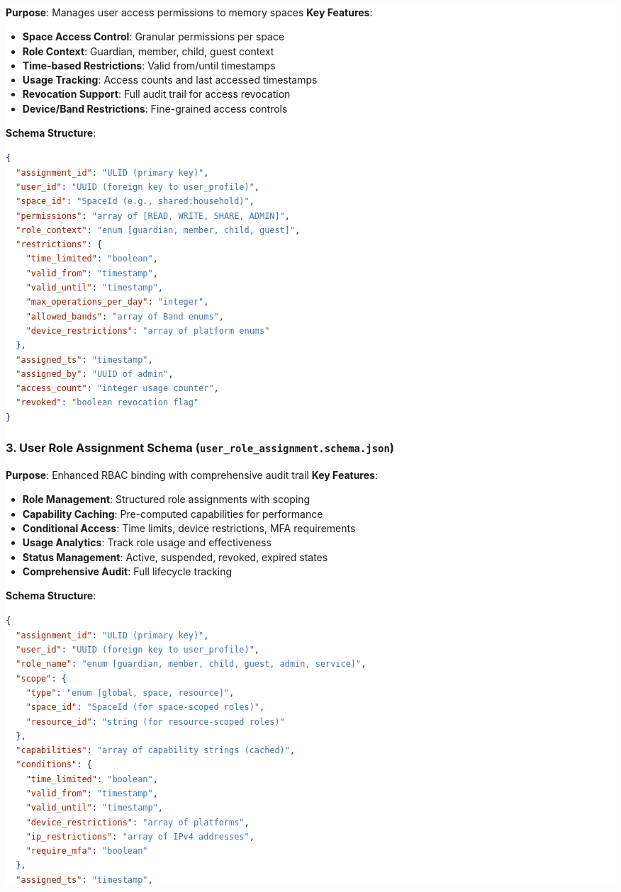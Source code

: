 **Purpose**: Manages user access permissions to memory spaces
**Key Features**:
- **Space Access Control**: Granular permissions per space
- **Role Context**: Guardian, member, child, guest context
- **Time-based Restrictions**: Valid from/until timestamps
- **Usage Tracking**: Access counts and last accessed timestamps
- **Revocation Support**: Full audit trail for access revocation
- **Device/Band Restrictions**: Fine-grained access controls

**Schema Structure**:
```json
{
  "assignment_id": "ULID (primary key)",
  "user_id": "UUID (foreign key to user_profile)",
  "space_id": "SpaceId (e.g., shared:household)",
  "permissions": "array of [READ, WRITE, SHARE, ADMIN]",
  "role_context": "enum [guardian, member, child, guest]",
  "restrictions": {
    "time_limited": "boolean",
    "valid_from": "timestamp",
    "valid_until": "timestamp",
    "max_operations_per_day": "integer",
    "allowed_bands": "array of Band enums",
    "device_restrictions": "array of platform enums"
  },
  "assigned_ts": "timestamp",
  "assigned_by": "UUID of admin",
  "access_count": "integer usage counter",
  "revoked": "boolean revocation flag"
}
```

### 3. **User Role Assignment Schema** (`user_role_assignment.schema.json`)

**Purpose**: Enhanced RBAC binding with comprehensive audit trail
**Key Features**:
- **Role Management**: Structured role assignments with scoping
- **Capability Caching**: Pre-computed capabilities for performance
- **Conditional Access**: Time limits, device restrictions, MFA requirements
- **Usage Analytics**: Track role usage and effectiveness
- **Status Management**: Active, suspended, revoked, expired states
- **Comprehensive Audit**: Full lifecycle tracking

**Schema Structure**:
```json
{
  "assignment_id": "ULID (primary key)",
  "user_id": "UUID (foreign key to user_profile)",
  "role_name": "enum [guardian, member, child, guest, admin, service]",
  "scope": {
    "type": "enum [global, space, resource]",
    "space_id": "SpaceId (for space-scoped roles)",
    "resource_id": "string (for resource-scoped roles)"
  },
  "capabilities": "array of capability strings (cached)",
  "conditions": {
    "time_limited": "boolean",
    "valid_from": "timestamp",
    "valid_until": "timestamp",
    "device_restrictions": "array of platforms",
    "ip_restrictions": "array of IPv4 addresses",
    "require_mfa": "boolean"
  },
  "assigned_ts": "timestamp",
```